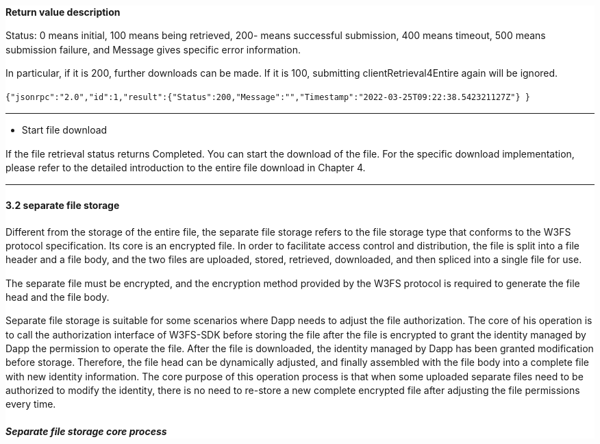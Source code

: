  

**Return value description**

Status: 0 means initial, 100 means being retrieved, 200- means successful submission, 400 means timeout, 500 means submission failure, and Message gives specific error information.

In particular, if it is 200, further downloads can be made. If it is 100, submitting clientRetrieval4Entire again will be ignored.

 

```
{"jsonrpc":"2.0","id":1,"result":{"Status":200,"Message":"","Timestamp":"2022-03-25T09:22:38.542321127Z"} }

```

 

 

 

***

  

* Start file download

If the file retrieval status returns Completed. You can start the download of the file. For the specific download implementation, please refer to the detailed introduction to the entire file download in Chapter 4.

 

 

***




#### 3.2 separate file storage

Different from the storage of the entire file, the separate file storage refers to the file storage type that conforms to the W3FS protocol specification. Its core is an encrypted file. In order to facilitate access control and distribution, the file is split into a file header and a file body, and the two files are uploaded, stored, retrieved, downloaded, and then spliced into a single file for use.

The separate file must be encrypted, and the encryption method provided by the W3FS protocol is required to generate the file head and the file body.

Separate file storage is suitable for some scenarios where Dapp needs to adjust the file authorization. The core of his operation is to call the authorization interface of W3FS-SDK before storing the file after the file is encrypted to grant the identity managed by Dapp the permission to operate the file. After the file is downloaded, the identity managed by Dapp has been granted modification before storage. Therefore, the file head can be dynamically adjusted, and finally assembled with the file body into a complete file with new identity information. The core purpose of this operation process is that when some uploaded separate files need to be authorized to modify the identity, there is no need to re-store a new complete encrypted file after adjusting the file permissions every time.

##### Separate file storage core process

